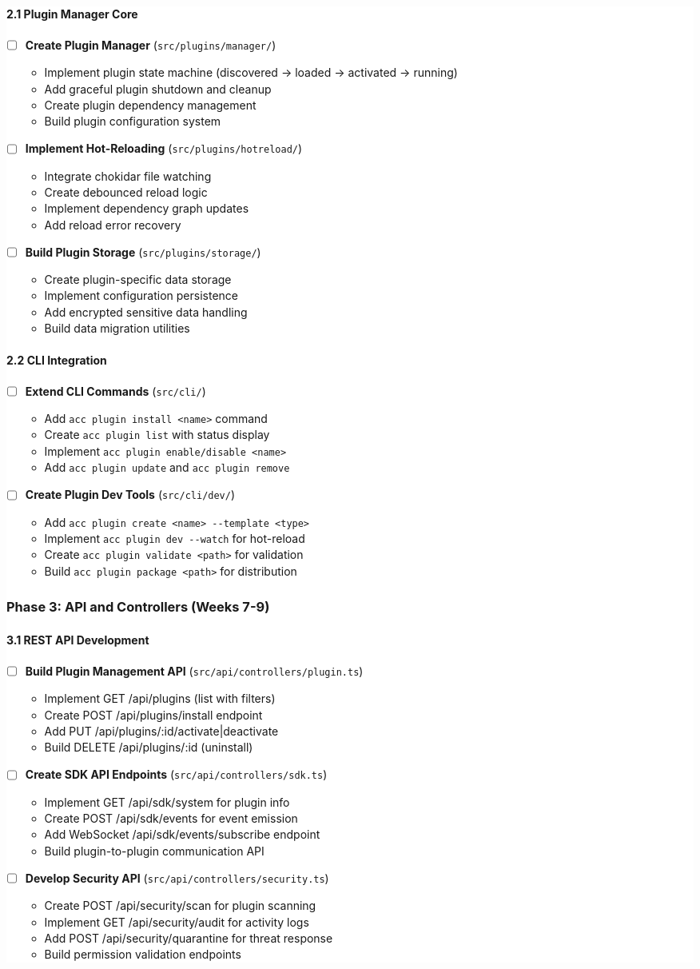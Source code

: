 #### 2.1 Plugin Manager Core
- [ ] **Create Plugin Manager** (`src/plugins/manager/`)
  - Implement plugin state machine (discovered → loaded → activated → running)
  - Add graceful plugin shutdown and cleanup
  - Create plugin dependency management
  - Build plugin configuration system

- [ ] **Implement Hot-Reloading** (`src/plugins/hotreload/`)
  - Integrate chokidar file watching
  - Create debounced reload logic
  - Implement dependency graph updates
  - Add reload error recovery

- [ ] **Build Plugin Storage** (`src/plugins/storage/`)
  - Create plugin-specific data storage
  - Implement configuration persistence
  - Add encrypted sensitive data handling
  - Build data migration utilities

#### 2.2 CLI Integration
- [ ] **Extend CLI Commands** (`src/cli/`)
  - Add `acc plugin install <name>` command
  - Create `acc plugin list` with status display
  - Implement `acc plugin enable/disable <name>`
  - Add `acc plugin update` and `acc plugin remove`

- [ ] **Create Plugin Dev Tools** (`src/cli/dev/`)
  - Add `acc plugin create <name> --template <type>`
  - Implement `acc plugin dev --watch` for hot-reload
  - Create `acc plugin validate <path>` for validation
  - Build `acc plugin package <path>` for distribution

### Phase 3: API and Controllers (Weeks 7-9)

#### 3.1 REST API Development
- [ ] **Build Plugin Management API** (`src/api/controllers/plugin.ts`)
  - Implement GET /api/plugins (list with filters)
  - Create POST /api/plugins/install endpoint
  - Add PUT /api/plugins/:id/activate|deactivate
  - Build DELETE /api/plugins/:id (uninstall)

- [ ] **Create SDK API Endpoints** (`src/api/controllers/sdk.ts`)
  - Implement GET /api/sdk/system for plugin info
  - Create POST /api/sdk/events for event emission
  - Add WebSocket /api/sdk/events/subscribe endpoint
  - Build plugin-to-plugin communication API

- [ ] **Develop Security API** (`src/api/controllers/security.ts`)
  - Create POST /api/security/scan for plugin scanning
  - Implement GET /api/security/audit for activity logs
  - Add POST /api/security/quarantine for threat response
  - Build permission validation endpoints
